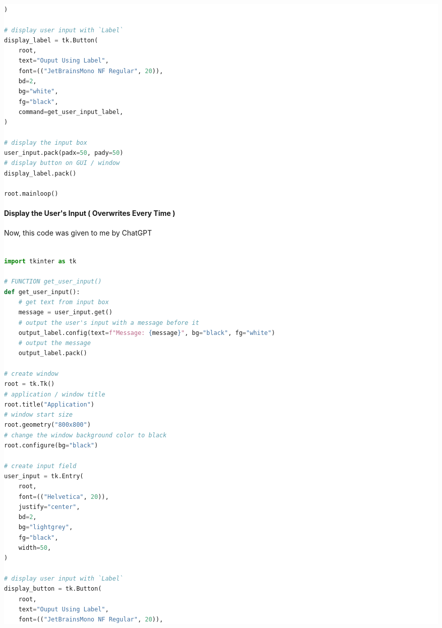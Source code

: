 ```python
)

# display user input with `Label`
display_label = tk.Button(
    root,
    text="Ouput Using Label",
    font=(("JetBrainsMono NF Regular", 20)),
    bd=2,
    bg="white",
    fg="black",
    command=get_user_input_label,
)

# display the input box
user_input.pack(padx=50, pady=50)
# display button on GUI / window
display_label.pack()

root.mainloop()

```

#### Display the User's Input ( Overwrites Every Time )

Now, this code was given to me by ChatGPT

```python

import tkinter as tk

# FUNCTION get_user_input()
def get_user_input():
    # get text from input box
    message = user_input.get()
    # output the user's input with a message before it
    output_label.config(text=f"Message: {message}", bg="black", fg="white")
    # output the message
    output_label.pack()

# create window
root = tk.Tk()
# application / window title
root.title("Application")
# window start size
root.geometry("800x800")
# change the window background color to black
root.configure(bg="black")

# create input field
user_input = tk.Entry(
    root,
    font=(("Helvetica", 20)),
    justify="center",
    bd=2,
    bg="lightgrey",
    fg="black",
    width=50,
)

# display user input with `Label`
display_button = tk.Button(
    root,
    text="Ouput Using Label",
    font=(("JetBrainsMono NF Regular", 20)),
```